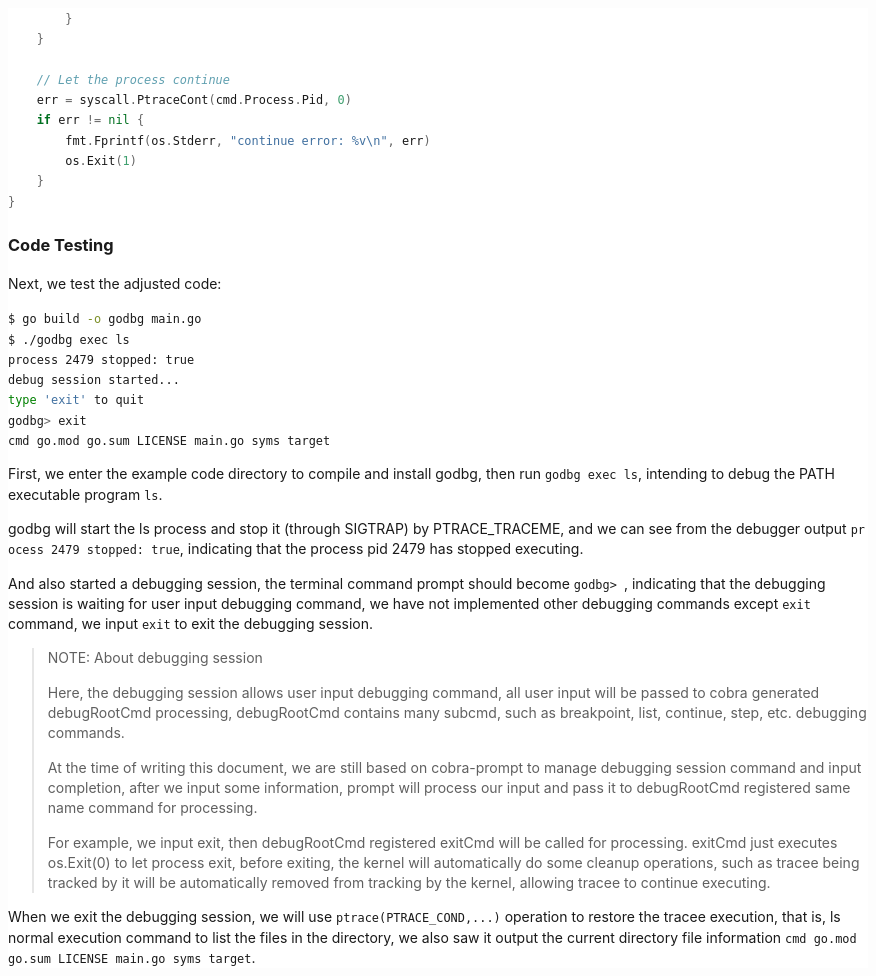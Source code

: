 ```go
        }
    }

    // Let the process continue
    err = syscall.PtraceCont(cmd.Process.Pid, 0)
    if err != nil {
        fmt.Fprintf(os.Stderr, "continue error: %v\n", err)
        os.Exit(1)
    }
}
```

### Code Testing

Next, we test the adjusted code:

```bash
$ go build -o godbg main.go
$ ./godbg exec ls
process 2479 stopped: true
debug session started...
type 'exit' to quit
godbg> exit
cmd go.mod go.sum LICENSE main.go syms target
```

First, we enter the example code directory to compile and install godbg, then run `godbg exec ls`, intending to debug the PATH executable program `ls`.

godbg will start the ls process and stop it (through SIGTRAP) by PTRACE_TRACEME, and we can see from the debugger output `process 2479 stopped: true`, indicating that the process pid 2479 has stopped executing.

And also started a debugging session, the terminal command prompt should become `godbg> `, indicating that the debugging session is waiting for user input debugging command, we have not implemented other debugging commands except `exit` command, we input `exit` to exit the debugging session.

> NOTE: About debugging session
>
> Here, the debugging session allows user input debugging command, all user input will be passed to cobra generated debugRootCmd processing, debugRootCmd contains many subcmd, such as breakpoint, list, continue, step, etc. debugging commands.
>
> At the time of writing this document, we are still based on cobra-prompt to manage debugging session command and input completion, after we input some information, prompt will process our input and pass it to debugRootCmd registered same name command for processing.
>
> For example, we input exit, then debugRootCmd registered exitCmd will be called for processing. exitCmd just executes os.Exit(0) to let process exit, before exiting, the kernel will automatically do some cleanup operations, such as tracee being tracked by it will be automatically removed from tracking by the kernel, allowing tracee to continue executing.

When we exit the debugging session, we will use `ptrace(PTRACE_COND,...)` operation to restore the tracee execution, that is, ls normal execution command to list the files in the directory, we also saw it output the current directory file information `cmd go.mod go.sum LICENSE main.go syms target`.
